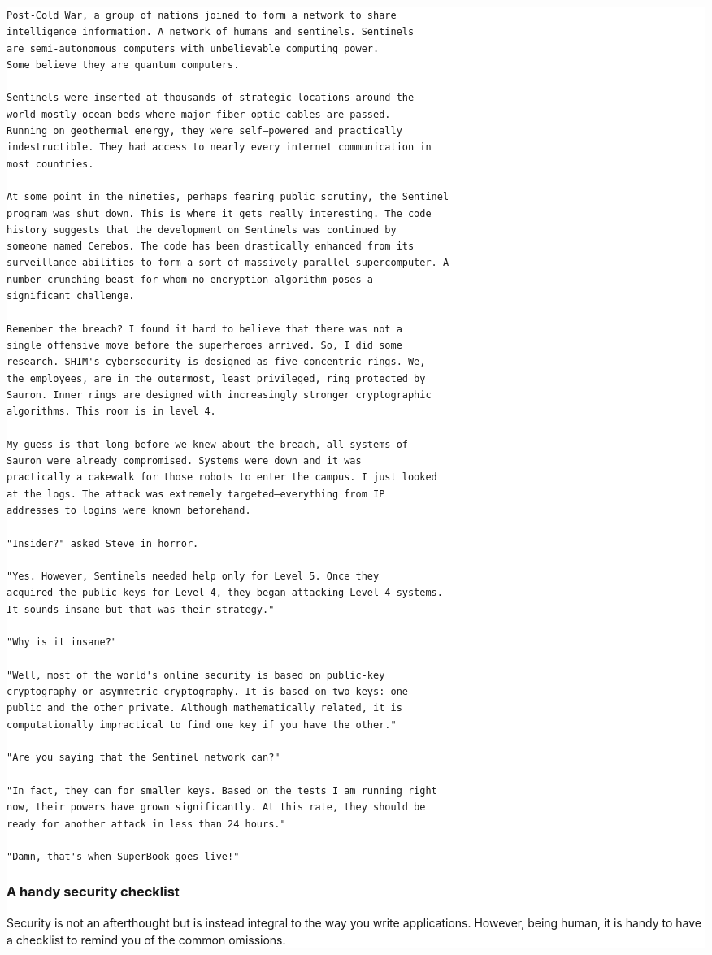     Post-Cold War, a group of nations joined to form a network to share
    intelligence information. A network of humans and sentinels. Sentinels
    are semi-autonomous computers with unbelievable computing power.
    Some believe they are quantum computers.
    
    Sentinels were inserted at thousands of strategic locations around the
    world-mostly ocean beds where major fiber optic cables are passed.
    Running on geothermal energy, they were self–powered and practically
    indestructible. They had access to nearly every internet communication in
    most countries.
    
    At some point in the nineties, perhaps fearing public scrutiny, the Sentinel
    program was shut down. This is where it gets really interesting. The code
    history suggests that the development on Sentinels was continued by
    someone named Cerebos. The code has been drastically enhanced from its
    surveillance abilities to form a sort of massively parallel supercomputer. A
    number-crunching beast for whom no encryption algorithm poses a
    significant challenge.
    
    Remember the breach? I found it hard to believe that there was not a
    single offensive move before the superheroes arrived. So, I did some
    research. SHIM's cybersecurity is designed as five concentric rings. We,
    the employees, are in the outermost, least privileged, ring protected by
    Sauron. Inner rings are designed with increasingly stronger cryptographic
    algorithms. This room is in level 4.
    
    My guess is that long before we knew about the breach, all systems of
    Sauron were already compromised. Systems were down and it was
    practically a cakewalk for those robots to enter the campus. I just looked
    at the logs. The attack was extremely targeted–everything from IP
    addresses to logins were known beforehand.
    
    "Insider?" asked Steve in horror.
    
    "Yes. However, Sentinels needed help only for Level 5. Once they
    acquired the public keys for Level 4, they began attacking Level 4 systems.
    It sounds insane but that was their strategy."
    
    "Why is it insane?"
    
    "Well, most of the world's online security is based on public-key
    cryptography or asymmetric cryptography. It is based on two keys: one
    public and the other private. Although mathematically related, it is
    computationally impractical to find one key if you have the other."
    
    "Are you saying that the Sentinel network can?"
    
    "In fact, they can for smaller keys. Based on the tests I am running right
    now, their powers have grown significantly. At this rate, they should be
    ready for another attack in less than 24 hours."
    
    "Damn, that's when SuperBook goes live!"

</pre>


### A handy security checklist
Security is not an afterthought but is instead integral to the way you write applications.
However, being human, it is handy to have a checklist to remind you of the common
omissions.
